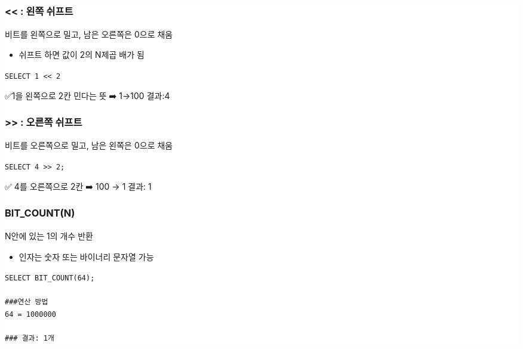 
### << : 왼쪽 쉬프트
비트를 왼쪽으로 밀고, 남은 오른쪽은 0으로 채움
- 쉬프트 하면 값이 2의 N제곱 배가 됨

```MYSQL
SELECT 1 << 2
```
✅1을 왼쪽으로 2칸 민다는 뜻
    ➡️ 1→100  결과:4


### >> : 오른쪽 쉬프트
비트를 오른쪽으로 밀고, 남은 왼쪽은 0으로 채움

```MYSQL
SELECT 4 >> 2;
```
✅ 4를 오른쪽으로 2칸 
    ➡️ 100 → 1 결과: 1


### BIT_COUNT(N)
N안에 있는 1의 개수 반환
- 인자는 숫자 또는 바이너리 문자열 가능

```MYSQL
SELECT BIT_COUNT(64);   

###연산 방법
64 = 1000000 

### 결과: 1개
```
